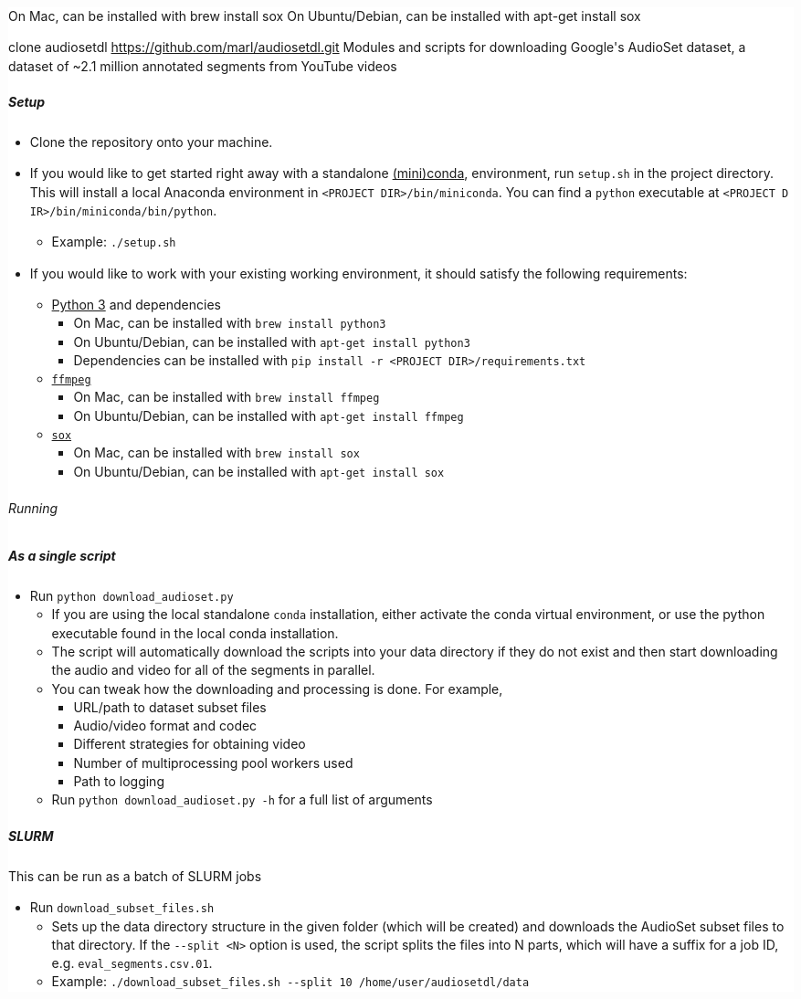 On Mac, can be installed with brew install sox
On Ubuntu/Debian, can be installed with apt-get install sox

clone audiosetdl https://github.com/marl/audiosetdl.git Modules and scripts for downloading Google's AudioSet dataset, a dataset of ~2.1 million annotated segments from YouTube videos

##### Setup
* Clone the repository onto your machine.


* If you would like to get started right away with a standalone
  [(mini)conda](https://conda.io/miniconda.html), environment, run `setup.sh`
  in the project directory. This will install a local Anaconda environment in
  `<PROJECT DIR>/bin/miniconda`. You can find a `python` executable at
  `<PROJECT DIR>/bin/miniconda/bin/python`.
  * Example: `./setup.sh`

* If you would like to work with your existing working environment, it should
  satisfy the following requirements:
  * [Python 3](https://www.python.org/downloads/) and dependencies
    * On Mac, can be installed with `brew install python3`
    * On Ubuntu/Debian, can be installed with `apt-get install python3`
    * Dependencies can be installed with
      `pip install -r <PROJECT DIR>/requirements.txt`
  * [`ffmpeg`](https://www.ffmpeg.org/)
    * On Mac, can be installed with `brew install ffmpeg`
    * On Ubuntu/Debian, can be installed with `apt-get install ffmpeg`
  * [`sox`](http://sox.sourceforge.net/)
    * On Mac, can be installed with `brew install sox`
    * On Ubuntu/Debian, can be installed with `apt-get install sox`


###### Running

##### As a single script
* Run `python download_audioset.py`
    * If you are using the local standalone `conda` installation, either
      activate the conda virtual environment, or use the python executable found
      in the local conda installation.
    * The script will automatically download the scripts into your data
      directory if they do not exist and then start downloading the audio and
      video for all of the segments in parallel.
    * You can tweak how the downloading and processing is done. For example,
        * URL/path to dataset subset files
        * Audio/video format and codec
        * Different strategies for obtaining video
        * Number of multiprocessing pool workers used
        * Path to logging
    * Run `python download_audioset.py -h` for a full list of arguments

##### SLURM
This can be run as a batch of SLURM jobs

* Run `download_subset_files.sh`
  * Sets up the data directory structure in the given folder (which will be
    created) and downloads the AudioSet subset files to that directory.
    If the `--split <N>` option is used, the script splits the files into N
    parts, which will have a suffix for a job ID, e.g. `eval_segments.csv.01`.
  * Example: `./download_subset_files.sh --split 10 /home/user/audiosetdl/data`
